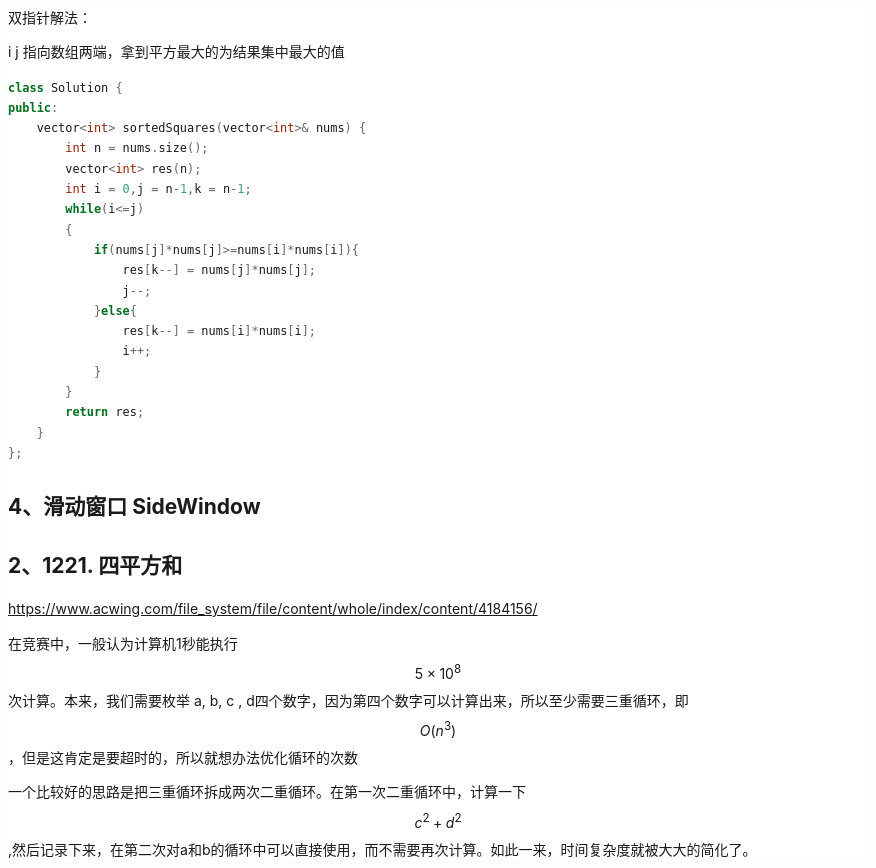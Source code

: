 
双指针解法：

i j 指向数组两端，拿到平方最大的为结果集中最大的值

```C++
class Solution {
public:
    vector<int> sortedSquares(vector<int>& nums) {
        int n = nums.size();
        vector<int> res(n);
        int i = 0,j = n-1,k = n-1;
        while(i<=j) 
        {
            if(nums[j]*nums[j]>=nums[i]*nums[i]){
                res[k--] = nums[j]*nums[j];
                j--;
            }else{
                res[k--] = nums[i]*nums[i];
                i++;
            }
        }
        return res;
    }
};
```

## 4、滑动窗口 SideWindow



## 2、1221. 四平方和

https://www.acwing.com/file_system/file/content/whole/index/content/4184156/

在竞赛中，一般认为计算机1秒能执行 $$5 × 10^8$$ 次计算。本来，我们需要枚举 a, b, c , d四个数字，因为第四个数字可以计算出来，所以至少需要三重循环，即 $$O(n^3)$$，但是这肯定是要超时的，所以就想办法优化循环的次数

一个比较好的思路是把三重循环拆成两次二重循环。在第一次二重循环中，计算一下$$c^2+d^2$$,然后记录下来，在第二次对a和b的循环中可以直接使用，而不需要再次计算。如此一来，时间复杂度就被大大的简化了。
